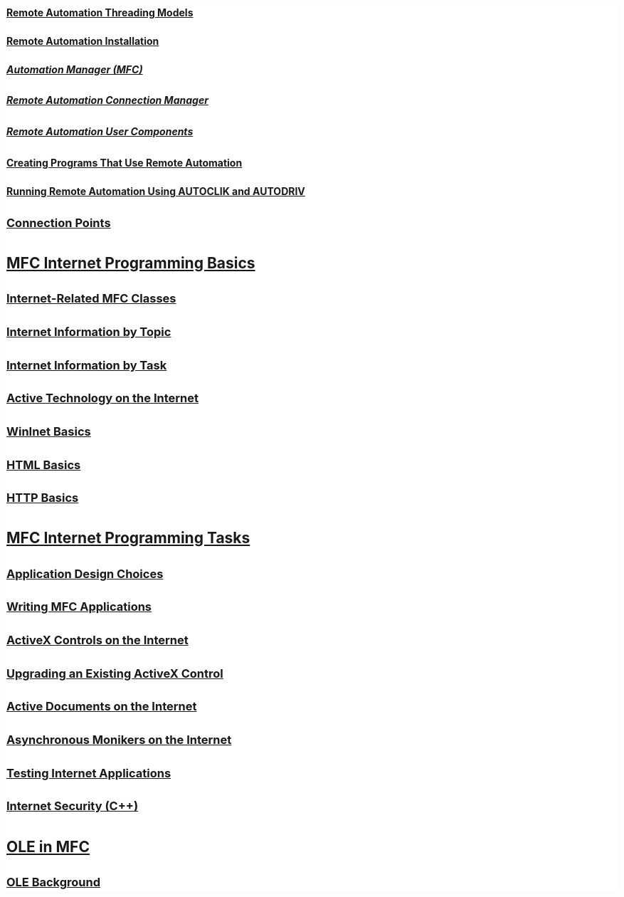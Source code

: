 #### [Remote Automation Threading Models](remote-automation-threading-models.md)
#### [Remote Automation Installation](remote-automation-installation.md)
##### [Automation Manager (MFC)](automation-manager-mfc.md)
##### [Remote Automation Connection Manager](remote-automation-connection-manager.md)
##### [Remote Automation User Components](remote-automation-user-components.md)
#### [Creating Programs That Use Remote Automation](creating-programs-that-use-remote-automation.md)
#### [Running Remote Automation Using AUTOCLIK and AUTODRIV](running-remote-automation-using-autoclik-and-autodriv.md)
### [Connection Points](connection-points.md)
## [MFC Internet Programming Basics](mfc-internet-programming-basics.md)
### [Internet-Related MFC Classes](internet-related-mfc-classes.md)
### [Internet Information by Topic](internet-information-by-topic.md)
### [Internet Information by Task](internet-information-by-task.md)
### [Active Technology on the Internet](active-technology-on-the-internet.md)
### [WinInet Basics](wininet-basics.md)
### [HTML Basics](html-basics.md)
### [HTTP Basics](http-basics.md)
## [MFC Internet Programming Tasks](mfc-internet-programming-tasks.md)
### [Application Design Choices](application-design-choices.md)
### [Writing MFC Applications](writing-mfc-applications.md)
### [ActiveX Controls on the Internet](activex-controls-on-the-internet.md)
### [Upgrading an Existing ActiveX Control](upgrading-an-existing-activex-control.md)
### [Active Documents on the Internet](active-documents-on-the-internet.md)
### [Asynchronous Monikers on the Internet](asynchronous-monikers-on-the-internet.md)
### [Testing Internet Applications](testing-internet-applications.md)
### [Internet Security (C++)](internet-security-cpp.md)
## [OLE in MFC](ole-in-mfc.md)
### [OLE Background](ole-background.md)